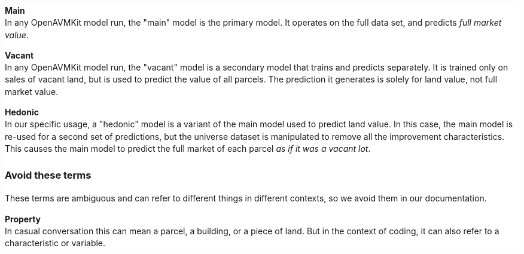 **Main**  
In any OpenAVMKit model run, the "main" model is the primary model. It operates on the full data set, and predicts *full market value*.

**Vacant**  
In any OpenAVMKit model run, the "vacant" model is a secondary model that trains and predicts separately. It is trained only on sales of vacant land, but is used to predict the value of all parcels. The prediction it generates is solely for land value, not full market value.

**Hedonic**  
In our specific usage, a "hedonic" model is a variant of the main model used to predict land value. In this case, the main model is re-used for a second set of predictions, but the universe dataset is manipulated to remove all the improvement characteristics. This causes the main model to predict the full market of each parcel *as if it was a vacant lot*.

### Avoid these terms

These terms are ambiguous and can refer to different things in different contexts, so we avoid them in our documentation.

**Property**  
In casual conversation this can mean a parcel, a building, or a piece of land. But in the context of coding, it can also refer to a characteristic or variable.
